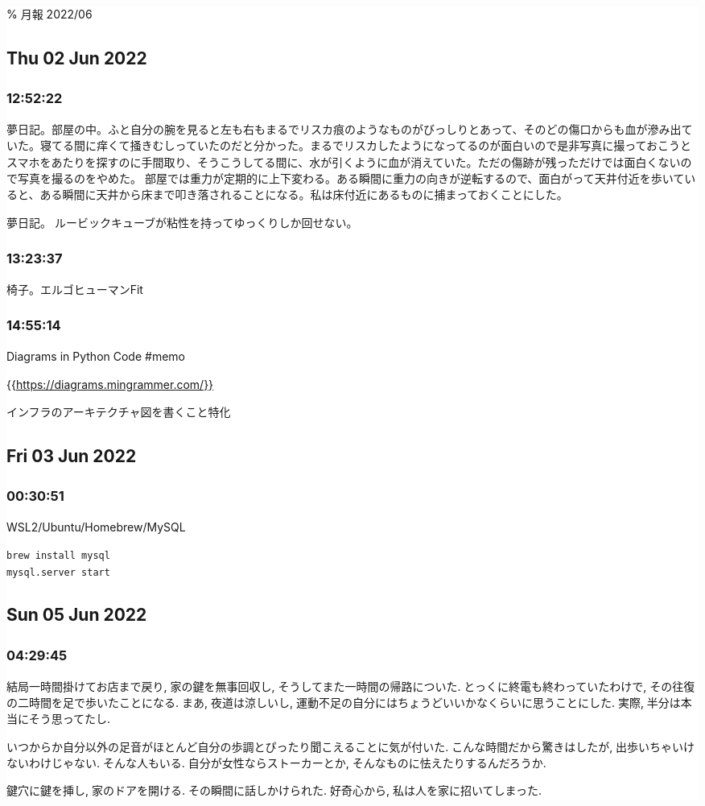 % 月報 2022/06

## Thu 02 Jun 2022

### 12:52:22

夢日記。部屋の中。ふと自分の腕を見ると左も右もまるでリスカ痕のようなものがびっしりとあって、そのどの傷口からも血が滲み出ていた。寝てる間に痒くて掻きむしっていたのだと分かった。まるでリスカしたようになってるのが面白いので是非写真に撮っておこうとスマホをあたりを探すのに手間取り、そうこうしてる間に、水が引くように血が消えていた。ただの傷跡が残っただけでは面白くないので写真を撮るのをやめた。
部屋では重力が定期的に上下変わる。ある瞬間に重力の向きが逆転するので、面白がって天井付近を歩いていると、ある瞬間に天井から床まで叩き落されることになる。私は床付近にあるものに捕まっておくことにした。

夢日記。
ルービックキューブが粘性を持ってゆっくりしか回せない。

### 13:23:37

椅子。エルゴヒューマンFit

### 14:55:14

Diagrams in Python Code #memo

{{https://diagrams.mingrammer.com/}}

インフラのアーキテクチャ図を書くこと特化

## Fri 03 Jun 2022

### 00:30:51

WSL2/Ubuntu/Homebrew/MySQL

```bash
brew install mysql
mysql.server start
```

## Sun 05 Jun 2022

### 04:29:45

結局一時間掛けてお店まで戻り, 家の鍵を無事回収し,
そうしてまた一時間の帰路についた.
とっくに終電も終わっていたわけで, その往復の二時間を足で歩いたことになる.
まあ, 夜道は涼しいし, 運動不足の自分にはちょうどいいかなくらいに思うことにした.
実際, 半分は本当にそう思ってたし.

いつからか自分以外の足音がほとんど自分の歩調とぴったり聞こえることに気が付いた.
こんな時間だから驚きはしたが, 出歩いちゃいけないわけじゃない.
そんな人もいる.
自分が女性ならストーカーとか, そんなものに怯えたりするんだろうか.

鍵穴に鍵を挿し, 家のドアを開ける.
その瞬間に話しかけられた.
好奇心から, 私は人を家に招いてしまった.
